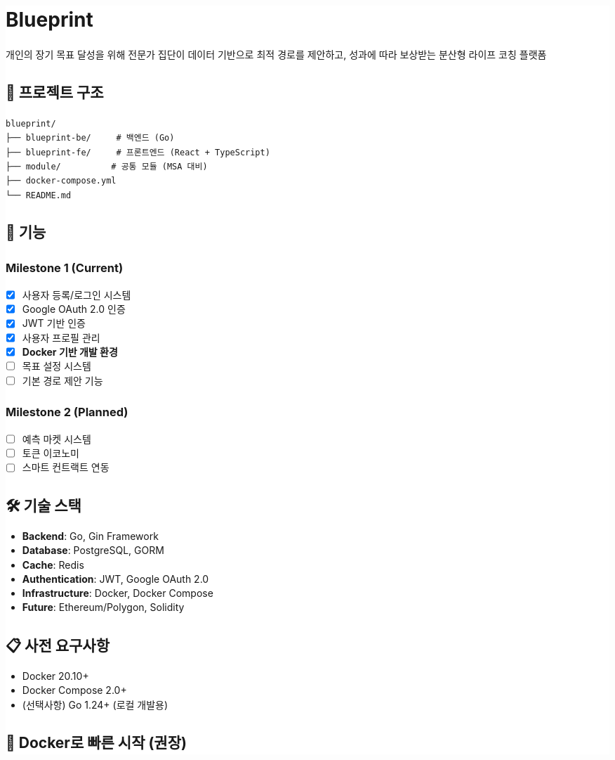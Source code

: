 # Blueprint

개인의 장기 목표 달성을 위해 전문가 집단이 데이터 기반으로 최적 경로를 제안하고, 성과에 따라 보상받는 분산형 라이프 코칭 플랫폼

## 📁 프로젝트 구조

```
blueprint/
├── blueprint-be/     # 백엔드 (Go)
├── blueprint-fe/     # 프론트엔드 (React + TypeScript)
├── module/          # 공통 모듈 (MSA 대비)
├── docker-compose.yml
└── README.md
```

## 🚀 기능

### Milestone 1 (Current)
- [x] 사용자 등록/로그인 시스템
- [x] Google OAuth 2.0 인증
- [x] JWT 기반 인증
- [x] 사용자 프로필 관리
- [x] **Docker 기반 개발 환경**
- [ ] 목표 설정 시스템
- [ ] 기본 경로 제안 기능

### Milestone 2 (Planned)
- [ ] 예측 마켓 시스템
- [ ] 토큰 이코노미
- [ ] 스마트 컨트랙트 연동

## 🛠 기술 스택

- **Backend**: Go, Gin Framework
- **Database**: PostgreSQL, GORM
- **Cache**: Redis
- **Authentication**: JWT, Google OAuth 2.0
- **Infrastructure**: Docker, Docker Compose
- **Future**: Ethereum/Polygon, Solidity

## 📋 사전 요구사항

- Docker 20.10+
- Docker Compose 2.0+
- (선택사항) Go 1.24+ (로컬 개발용)

## 🐳 Docker로 빠른 시작 (권장)
